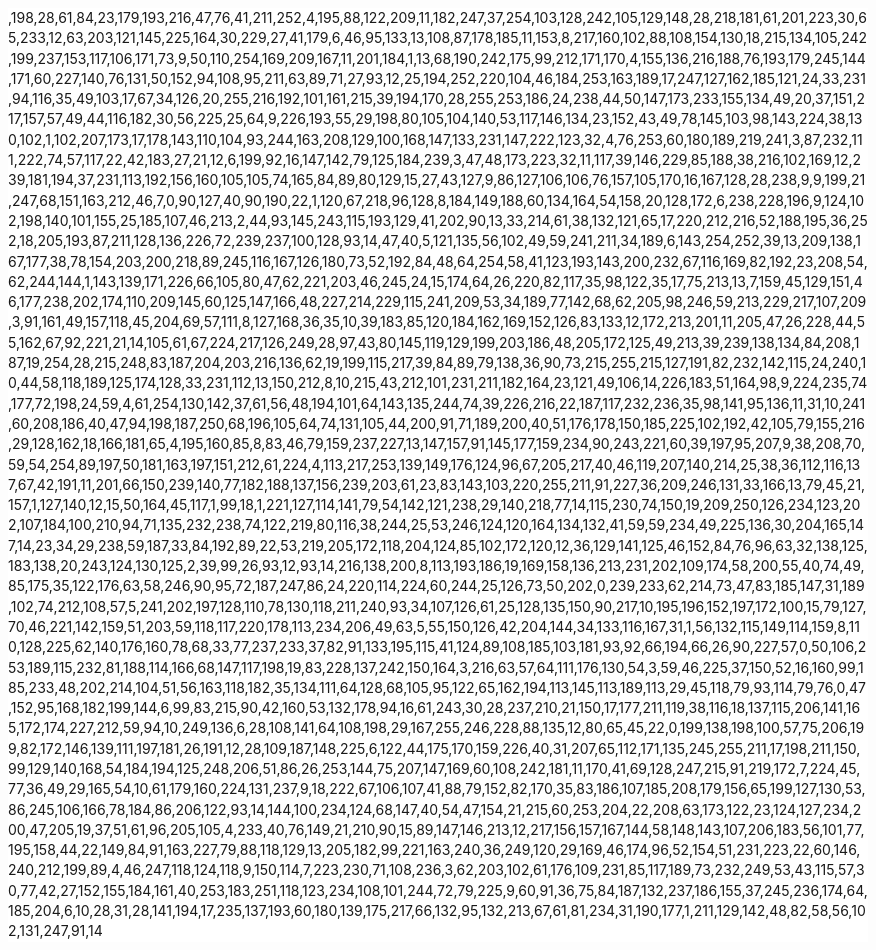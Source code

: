 ,198,28,61,84,23,179,193,216,47,76,41,211,252,4,195,88,122,209,11,182,247,37,254,103,128,242,105,129,148,28,218,181,61,201,223,30,65,233,12,63,203,121,145,225,164,30,229,27,41,179,6,46,95,133,13,108,87,178,185,11,153,8,217,160,102,88,108,154,130,18,215,134,105,242,199,237,153,117,106,171,73,9,50,110,254,169,209,167,11,201,184,1,13,68,190,242,175,99,212,171,170,4,155,136,216,188,76,193,179,245,144,171,60,227,140,76,131,50,152,94,108,95,211,63,89,71,27,93,12,25,194,252,220,104,46,184,253,163,189,17,247,127,162,185,121,24,33,231,94,116,35,49,103,17,67,34,126,20,255,216,192,101,161,215,39,194,170,28,255,253,186,24,238,44,50,147,173,233,155,134,49,20,37,151,217,157,57,49,44,116,182,30,56,225,25,64,9,226,193,55,29,198,80,105,104,140,53,117,146,134,23,152,43,49,78,145,103,98,143,224,38,130,102,1,102,207,173,17,178,143,110,104,93,244,163,208,129,100,168,147,133,231,147,222,123,32,4,76,253,60,180,189,219,241,3,87,232,111,222,74,57,117,22,42,183,27,21,12,6,199,92,16,147,142,79,125,184,239,3,47,48,173,223,32,11,117,39,146,229,85,188,38,216,102,169,12,239,181,194,37,231,113,192,156,160,105,105,74,165,84,89,80,129,15,27,43,127,9,86,127,106,106,76,157,105,170,16,167,128,28,238,9,9,199,21,247,68,151,163,212,46,7,0,90,127,40,90,190,22,1,120,67,218,96,128,8,184,149,188,60,134,164,54,158,20,128,172,6,238,228,196,9,124,102,198,140,101,155,25,185,107,46,213,2,44,93,145,243,115,193,129,41,202,90,13,33,214,61,38,132,121,65,17,220,212,216,52,188,195,36,252,18,205,193,87,211,128,136,226,72,239,237,100,128,93,14,47,40,5,121,135,56,102,49,59,241,211,34,189,6,143,254,252,39,13,209,138,167,177,38,78,154,203,200,218,89,245,116,167,126,180,73,52,192,84,48,64,254,58,41,123,193,143,200,232,67,116,169,82,192,23,208,54,62,244,144,1,143,139,171,226,66,105,80,47,62,221,203,46,245,24,15,174,64,26,220,82,117,35,98,122,35,17,75,213,13,7,159,45,129,151,46,177,238,202,174,110,209,145,60,125,147,166,48,227,214,229,115,241,209,53,34,189,77,142,68,62,205,98,246,59,213,229,217,107,209,3,91,161,49,157,118,45,204,69,57,111,8,127,168,36,35,10,39,183,85,120,184,162,169,152,126,83,133,12,172,213,201,11,205,47,26,228,44,55,162,67,92,221,21,14,105,61,67,224,217,126,249,28,97,43,80,145,119,129,199,203,186,48,205,172,125,49,213,39,239,138,134,84,208,187,19,254,28,215,248,83,187,204,203,216,136,62,19,199,115,217,39,84,89,79,138,36,90,73,215,255,215,127,191,82,232,142,115,24,240,10,44,58,118,189,125,174,128,33,231,112,13,150,212,8,10,215,43,212,101,231,211,182,164,23,121,49,106,14,226,183,51,164,98,9,224,235,74,177,72,198,24,59,4,61,254,130,142,37,61,56,48,194,101,64,143,135,244,74,39,226,216,22,187,117,232,236,35,98,141,95,136,11,31,10,241,60,208,186,40,47,94,198,187,250,68,196,105,64,74,131,105,44,200,91,71,189,200,40,51,176,178,150,185,225,102,192,42,105,79,155,216,29,128,162,18,166,181,65,4,195,160,85,8,83,46,79,159,237,227,13,147,157,91,145,177,159,234,90,243,221,60,39,197,95,207,9,38,208,70,59,54,254,89,197,50,181,163,197,151,212,61,224,4,113,217,253,139,149,176,124,96,67,205,217,40,46,119,207,140,214,25,38,36,112,116,137,67,42,191,11,201,66,150,239,140,77,182,188,137,156,239,203,61,23,83,143,103,220,255,211,91,227,36,209,246,131,33,166,13,79,45,21,157,1,127,140,12,15,50,164,45,117,1,99,18,1,221,127,114,141,79,54,142,121,238,29,140,218,77,14,115,230,74,150,19,209,250,126,234,123,202,107,184,100,210,94,71,135,232,238,74,122,219,80,116,38,244,25,53,246,124,120,164,134,132,41,59,59,234,49,225,136,30,204,165,147,14,23,34,29,238,59,187,33,84,192,89,22,53,219,205,172,118,204,124,85,102,172,120,12,36,129,141,125,46,152,84,76,96,63,32,138,125,183,138,20,243,124,130,125,2,39,99,26,93,12,93,14,216,138,200,8,113,193,186,19,169,158,136,213,231,202,109,174,58,200,55,40,74,49,85,175,35,122,176,63,58,246,90,95,72,187,247,86,24,220,114,224,60,244,25,126,73,50,202,0,239,233,62,214,73,47,83,185,147,31,189,102,74,212,108,57,5,241,202,197,128,110,78,130,118,211,240,93,34,107,126,61,25,128,135,150,90,217,10,195,196,152,197,172,100,15,79,127,70,46,221,142,159,51,203,59,118,117,220,178,113,234,206,49,63,5,55,150,126,42,204,144,34,133,116,167,31,1,56,132,115,149,114,159,8,110,128,225,62,140,176,160,78,68,33,77,237,233,37,82,91,133,195,115,41,124,89,108,185,103,181,93,92,66,194,66,26,90,227,57,0,50,106,253,189,115,232,81,188,114,166,68,147,117,198,19,83,228,137,242,150,164,3,216,63,57,64,111,176,130,54,3,59,46,225,37,150,52,16,160,99,185,233,48,202,214,104,51,56,163,118,182,35,134,111,64,128,68,105,95,122,65,162,194,113,145,113,189,113,29,45,118,79,93,114,79,76,0,47,152,95,168,182,199,144,6,99,83,215,90,42,160,53,132,178,94,16,61,243,30,28,237,210,21,150,17,177,211,119,38,116,18,137,115,206,141,165,172,174,227,212,59,94,10,249,136,6,28,108,141,64,108,198,29,167,255,246,228,88,135,12,80,65,45,22,0,199,138,198,100,57,75,206,199,82,172,146,139,111,197,181,26,191,12,28,109,187,148,225,6,122,44,175,170,159,226,40,31,207,65,112,171,135,245,255,211,17,198,211,150,99,129,140,168,54,184,194,125,248,206,51,86,26,253,144,75,207,147,169,60,108,242,181,11,170,41,69,128,247,215,91,219,172,7,224,45,77,36,49,29,165,54,10,61,179,160,224,131,237,9,18,222,67,106,107,41,88,79,152,82,170,35,83,186,107,185,208,179,156,65,199,127,130,53,86,245,106,166,78,184,86,206,122,93,14,144,100,234,124,68,147,40,54,47,154,21,215,60,253,204,22,208,63,173,122,23,124,127,234,200,47,205,19,37,51,61,96,205,105,4,233,40,76,149,21,210,90,15,89,147,146,213,12,217,156,157,167,144,58,148,143,107,206,183,56,101,77,195,158,44,22,149,84,91,163,227,79,88,118,129,13,205,182,99,221,163,240,36,249,120,29,169,46,174,96,52,154,51,231,223,22,60,146,240,212,199,89,4,46,247,118,124,118,9,150,114,7,223,230,71,108,236,3,62,203,102,61,176,109,231,85,117,189,73,232,249,53,43,115,57,30,77,42,27,152,155,184,161,40,253,183,251,118,123,234,108,101,244,72,79,225,9,60,91,36,75,84,187,132,237,186,155,37,245,236,174,64,185,204,6,10,28,31,28,141,194,17,235,137,193,60,180,139,175,217,66,132,95,132,213,67,61,81,234,31,190,177,1,211,129,142,48,82,58,56,102,131,247,91,14